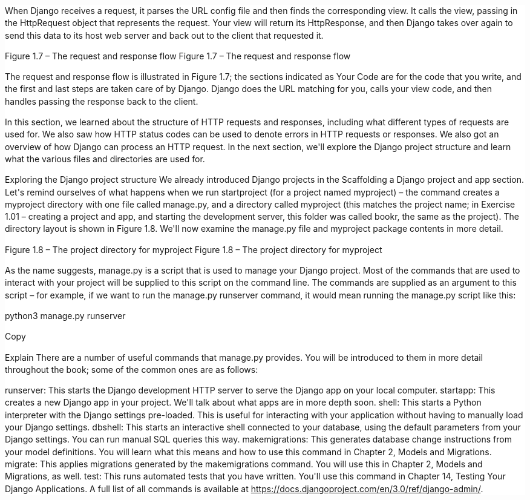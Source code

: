 When Django receives a request, it parses the URL config file and then finds the corresponding view. It calls the view, passing in the HttpRequest object that represents the request. Your view will return its HttpResponse, and then Django takes over again to send this data to its host web server and back out to the client that requested it.

Figure 1.7 – The request and response flow
Figure 1.7 – The request and response flow

The request and response flow is illustrated in Figure 1.7; the sections indicated as Your Code are for the code that you write, and the first and last steps are taken care of by Django. Django does the URL matching for you, calls your view code, and then handles passing the response back to the client.

In this section, we learned about the structure of HTTP requests and responses, including what different types of requests are used for. We also saw how HTTP status codes can be used to denote errors in HTTP requests or responses. We also got an overview of how Django can process an HTTP request. In the next section, we'll explore the Django project structure and learn what the various files and directories are used for.

Exploring the Django project structure
We already introduced Django projects in the Scaffolding a Django project and app section. Let's remind ourselves of what happens when we run startproject (for a project named myproject) – the command creates a myproject directory with one file called manage.py, and a directory called myproject (this matches the project name; in Exercise 1.01 – creating a project and app, and starting the development server, this folder was called bookr, the same as the project). The directory layout is shown in Figure 1.8. We'll now examine the manage.py file and myproject package contents in more detail.

Figure 1.8 – The project directory for myproject
Figure 1.8 – The project directory for myproject

As the name suggests, manage.py is a script that is used to manage your Django project. Most of the commands that are used to interact with your project will be supplied to this script on the command line. The commands are supplied as an argument to this script – for example, if we want to run the manage.py runserver command, it would mean running the manage.py script like this:

python3 manage.py runserver

Copy

Explain
There are a number of useful commands that manage.py provides. You will be introduced to them in more detail throughout the book; some of the common ones are as follows:

runserver: This starts the Django development HTTP server to serve the Django app on your local computer.
startapp: This creates a new Django app in your project. We'll talk about what apps are in more depth soon.
shell: This starts a Python interpreter with the Django settings pre-loaded. This is useful for interacting with your application without having to manually load your Django settings.
dbshell: This starts an interactive shell connected to your database, using the default parameters from your Django settings. You can run manual SQL queries this way.
makemigrations: This generates database change instructions from your model definitions. You will learn what this means and how to use this command in Chapter 2, Models and Migrations.
migrate: This applies migrations generated by the makemigrations command. You will use this in Chapter 2, Models and Migrations, as well.
test: This runs automated tests that you have written. You'll use this command in Chapter 14, Testing Your Django Applications.
A full list of all commands is available at https://docs.djangoproject.com/en/3.0/ref/django-admin/.
